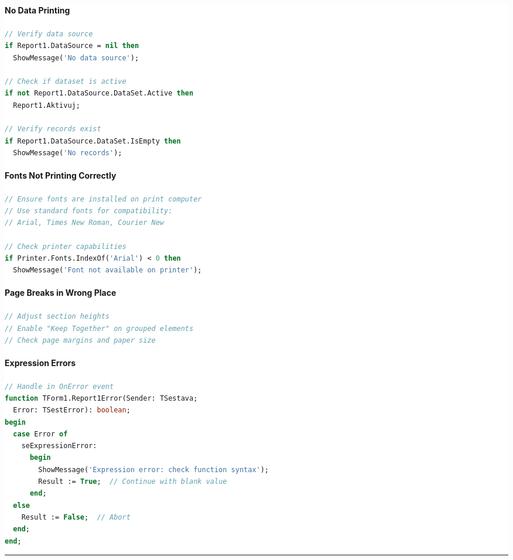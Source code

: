 #### No Data Printing
```pascal
// Verify data source
if Report1.DataSource = nil then
  ShowMessage('No data source');

// Check if dataset is active
if not Report1.DataSource.DataSet.Active then
  Report1.Aktivuj;

// Verify records exist
if Report1.DataSource.DataSet.IsEmpty then
  ShowMessage('No records');
```

#### Fonts Not Printing Correctly
```pascal
// Ensure fonts are installed on print computer
// Use standard fonts for compatibility:
// Arial, Times New Roman, Courier New

// Check printer capabilities
if Printer.Fonts.IndexOf('Arial') < 0 then
  ShowMessage('Font not available on printer');
```

#### Page Breaks in Wrong Place
```pascal
// Adjust section heights
// Enable "Keep Together" on grouped elements
// Check page margins and paper size
```

#### Expression Errors
```pascal
// Handle in OnError event
function TForm1.Report1Error(Sender: TSestava;
  Error: TSestError): boolean;
begin
  case Error of
    seExpressionError:
      begin
        ShowMessage('Expression error: check function syntax');
        Result := True;  // Continue with blank value
      end;
  else
    Result := False;  // Abort
  end;
end;
```

---
